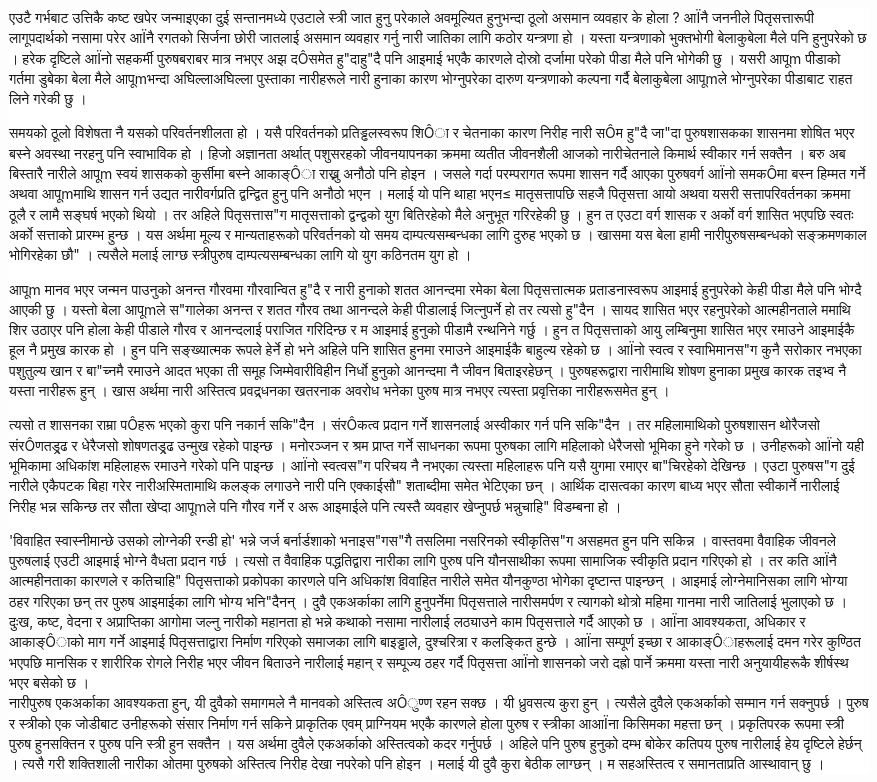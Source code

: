 एउटै गर्भबाट उत्तिकै कष्ट खपेर जन्माइएका दुई सन्तानमध्ये एउटाले स्त्री जात हुनु परेकाले अवमूल्यित हुनुभन्दा ठूलो असमान व्यवहार के होला ? आÏनै जननीले पितृसत्तारूपी लागूपदार्थको नसामा परेर आÏनै रगतको सिर्जना छोरी जातलाई असमान व्यवहार गर्नु नारी जातिका लागि कठोर यन्त्रणा हो । यस्ता यन्त्रणाको भुक्तभोगी बेलाकुबेला मैले पनि हुनुपरेको छ । हरेक दृष्टिले आÏनो सहकर्मी पुरुषबराबर मात्र नभएर अझ दÔसमेत हु"दाहु"दै पनि आइमाई भएकै कारणले दोस्रो दर्जामा परेको पीडा मैले पनि भोगेकी छु । यसरी आपूm पीडाको गर्तमा डुबेका बेला मैले आपूmभन्दा अघिल्लाअघिल्ला पुस्ताका नारीहरूले नारी हुनाका कारण भोग्नुपरेका दारुण यन्त्रणाको कल्पना गर्दै बेलाकुबेला आपूmले भोग्नुपरेका पीडाबाट राहत लिने गरेकी छु ।

समयको ठूलो विशेषता नै यसको परिवर्तनशीलता हो । यसै परिवर्तनको प्रतिड्ढलस्वरूप शिÔा र चेतनाका कारण निरीह नारी सÔम हु"दै जा"दा पुरुषशासकका शासनमा शोषित भएर बस्ने अवस्था नरहनु पनि स्वाभाविक हो । हिजो अज्ञानता अर्थात् पशुसरहको जीवनयापनका क्रममा व्यतीत जीवनशैली आजको नारीचेतनाले किमार्थ स्वीकार गर्न सक्तैन । बरु अब बिस्तारै नारीले आपूm स्वयं शासकको कुर्सीमा बस्ने आकाङ्Ôा राख्नु अनौठो पनि होइन । जसले गर्दा परम्परागत रूपमा शासन गर्दै आएका पुरुषवर्ग आÏनो समकÔमा बस्न हिम्मत गर्ने अथवा आपूmमाथि शासन गर्न उद्यत नारीवर्गप्रति द्वन्द्वित हुनु पनि अनौठो भएन । मलाई यो पनि थाहा भएन≤ मातृसत्तापछि सहजै पितृसत्ता आयो अथवा यसरी सत्तापरिवर्तनका क्रममा ठूलै र लामै सङ्घर्ष भएको थियो । तर अहिले पितृसत्तास"ग मातृसत्ताको द्वन्द्वको युग बितिरहेको मैले अनुभूत गरिरहेकी छु । हुन त एउटा वर्ग शासक र अर्को वर्ग शासित भएपछि स्वतः अर्को सत्ताको प्रारम्भ हुन्छ । यस अर्थमा मूल्य र मान्यताहरूको परिवर्तनको यो समय दाम्पत्यसम्बन्धका लागि दुरुह भएको छ । खासमा यस बेला हामी नारीपुरुषसम्बन्धको सङ्क्रमणकाल भोगिरहेका छौ" । त्यसैले मलाई लाग्छ स्त्रीपुरुष दाम्पत्यसम्बन्धका लागि यो युग कठिनतम युग हो ।

आपूm मानव भएर जन्मन पाउनुको अनन्त गौरवमा गौरवान्वित हु"दै र नारी हुनाको शतत आनन्दमा रमेका बेला पितृसत्तात्मक प्रताडनास्वरूप आइमाई हुनुपरेको केही पीडा मैले पनि भोग्दै आएकी छु । यस्तो बेला आपूmले स"गालेका अनन्त र शतत गौरव तथा आनन्दले केही पीडालाई जित्नुपर्ने हो तर त्यसो हु"दैन । सायद शासित भएर रहनुपरेको आत्महीनताले ममाथि शिर उठाएर पनि होला केही पीडाले गौरव र आनन्दलाई पराजित गरिदिन्छ र म आइमाई हुनुको पीडामै रन्थनिने गर्छु । हुन त पितृसत्ताको आयु लम्बिनुमा शासित भएर रमाउने आइमाईकै हूल नै प्रमुख कारक हो । हुन पनि सङ्ख्यात्मक रूपले हेर्ने हो भने अहिले पनि शासित हुनमा रमाउने आइमाईकै बाहुल्य रहेको छ । आÏनो स्वत्व र स्वाभिमानस"ग कुनै सरोकार नभएका पशुतुल्य खान र बा"च्नमै रमाउने आदत भएका ती समूह जिम्मेवारीविहीन निर्धो हुनुको आनन्दमा नै जीवन बिताइरहेछन् । पुरुषहरूद्वारा नारीमाथि शोषण हुनाका प्रमुख कारक तइभ्व नै यस्ता नारीहरू हुन् । खास अर्थमा नारी अस्तित्व प्रवद्र्धनका खतरनाक अवरोध भनेका पुरुष मात्र नभएर त्यस्ता प्रवृत्तिका नारीहरूसमेत हुन् ।

त्यसो त शासनका राम्रा पÔहरू भएको कुरा पनि नकार्न सकि"दैन । संरÔकत्व प्रदान गर्ने शासनलाई अस्वीकार गर्न पनि सकि"दैन । तर महिलामाथिको पुरुषशासन थोरैजसो संरÔणतड्र्ढ र धेरैजसो शोषणतड्र्ढ उन्मुख रहेको पाइन्छ । मनोरञ्जन र श्रम प्राप्त गर्ने साधनका रूपमा पुरुषका लागि महिलाको धेरैजसो भूमिका हुने गरेको छ । उनीहरूको आÏनो यही भूमिकामा अधिकांश महिलाहरू रमाउने गरेको पनि पाइन्छ । आÏनो स्वत्वस"ग परिचय नै नभएका त्यस्ता महिलाहरू पनि यसै युगमा रमाएर बा"चिरहेको देखिन्छ । एउटा पुरुषस"ग दुई नारीले एकैपटक बिहा गरेर नारीअस्मितामाथि कलङ्क लगाउने नारी पनि एक्काईसौ" शताब्दीमा समेत भेटिएका छन् । आर्थिक दासत्वका कारण बाध्य भएर सौता स्वीकार्ने नारीलाई निरीह भन्न सकिन्छ तर सौता खेप्दा आपूmले पनि गौरव गर्ने र अरू आइमाईले पनि त्यस्तै व्यवहार खेप्नुपर्छ भन्नुचाहि" विडम्बना हो ।

'विवाहित स्वास्नीमान्छे उसको लोग्नेकी रन्डी हो' भन्ने जर्ज बर्नार्डशाको भनाइस"गस"गै तसलिमा नसरिनको स्वीकृतिस"ग असहमत हुन पनि सकिन्न । वास्तवमा वैवाहिक जीवनले पुरुषलाई एउटी आइमाई भोग्ने वैधता प्रदान गर्छ । त्यसो त वैवाहिक पद्धतिद्वारा नारीका लागि पुरुष पनि यौनसाथीका रूपमा सामाजिक स्वीकृति प्रदान गरिएको हो । तर कति आÏनै आत्महीनताका कारणले र कतिचाहि" पितृसत्ताको प्रकोपका कारणले पनि अधिकांश विवाहित नारीले समेत यौनकुण्ठा भोगेका दृष्टान्त पाइन्छन् । आइमाई लोग्नेमानिसका लागि भोग्या ठहर गरिएका छन् तर पुरुष आइमाईका लागि भोग्य भनि"दैनन् । दुवै एकअर्काका लागि हुनुपर्नेमा पितृसत्ताले नारीसमर्पण र त्यागको थोत्रो महिमा गानमा नारी जातिलाई भुलाएको छ । दुःख, कष्ट, वेदना र अप्राप्तिका आगोमा जल्नु नारीको महानता हो भन्ने कथाको नसामा नारीलाई लठ्याउने काम पितृसत्ताले गर्दै आएको छ । आÏना आवश्यकता, अधिकार र आकाङ्Ôाको माग गर्ने आइमाई पितृसत्ताद्वारा निर्माण गरिएको समाजका लागि बाइड्ढाले, दुश्चरित्रा र कलङ्कित हुन्छे । आÏना सम्पूर्ण इच्छा र आकाङ्Ôाहरूलाई दमन गरेर कुण्ठित भएपछि मानसिक र शारीरिक रोगले निरीह भएर जीवन बिताउने नारीलाई महान् र सम्पूज्य ठहर गर्दै पितृसत्ता आÏनो शासनको जरो दह्रो पार्ने क्रममा यस्ता नारी अनुयायीहरूकै शीर्षस्थ भएर बसेको छ ।  
नारीपुरुष एकअर्काका आवश्यकता हुन्, यी दुवैको समागमले नै मानवको अस्तित्व अÔुण्ण रहन सक्छ । यी ध्रुवसत्य कुरा हुन् । त्यसैले दुवैले एकअर्काको सम्मान गर्न सक्नुपर्छ । पुरुष र स्त्रीको एक जोडीबाट उनीहरूको संसार निर्माण गर्न सकिने प्राकृतिक एवम् प्राग्नियम भएकै कारणले होला पुरुष र स्त्रीका आआÏना किसिमका महत्ता छन् । प्रकृतिपरक रूपमा स्त्री पुरुष हुनसक्तिन र पुरुष पनि स्त्री हुन सक्तैन । यस अर्थमा दुवैले एकअर्काको अस्तित्वको कदर गर्नुपर्छ । अहिले पनि पुरुष हुनुको दम्भ बोकेर कतिपय पुरुष नारीलाई हेय दृष्टिले हेर्छन् । त्यसै गरी शक्तिशाली नारीका ओतमा पुरुषको अस्तित्व निरीह देखा नपरेको पनि होइन । मलाई यी दुवै कुरा बेठीक लाग्छन् । म सहअस्तित्व र समानताप्रति आस्थावान् छु ।
